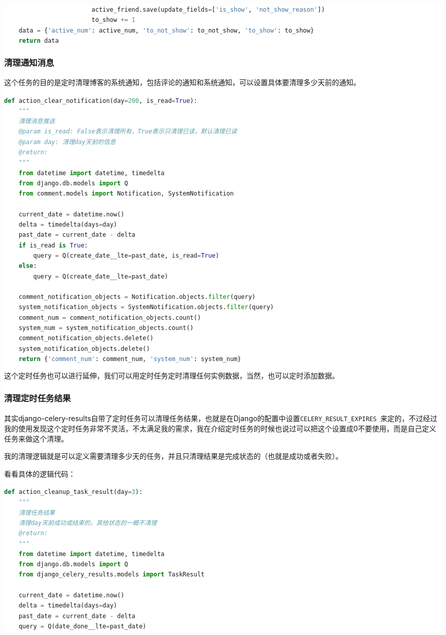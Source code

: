 ```python
                        active_friend.save(update_fields=['is_show', 'not_show_reason'])
                        to_show += 1
    data = {'active_num': active_num, 'to_not_show': to_not_show, 'to_show': to_show}
    return data

```

### 清理通知消息

这个任务的目的是定时清理博客的系统通知，包括评论的通知和系统通知，可以设置具体要清理多少天前的通知。

```python
def action_clear_notification(day=200, is_read=True):
    """
    清理消息推送
    @param is_read: False表示清理所有，True表示只清理已读，默认清理已读
    @param day: 清理day天前的信息
    @return:
    """
    from datetime import datetime, timedelta
    from django.db.models import Q
    from comment.models import Notification, SystemNotification

    current_date = datetime.now()
    delta = timedelta(days=day)
    past_date = current_date - delta
    if is_read is True:
        query = Q(create_date__lte=past_date, is_read=True)
    else:
        query = Q(create_date__lte=past_date)

    comment_notification_objects = Notification.objects.filter(query)
    system_notification_objects = SystemNotification.objects.filter(query)
    comment_num = comment_notification_objects.count()
    system_num = system_notification_objects.count()
    comment_notification_objects.delete()
    system_notification_objects.delete()
    return {'comment_num': comment_num, 'system_num': system_num}
```

这个定时任务也可以进行延伸，我们可以用定时任务定时清理任何实例数据，当然，也可以定时添加数据。

### 清理定时任务结果

其实django-celery-results自带了定时任务可以清理任务结果，也就是在Django的配置中设置`CELERY_RESULT_EXPIRES `来定的，不过经过我的使用发现这个定时任务非常不灵活，不太满足我的需求，我在介绍定时任务的时候也说过可以把这个设置成0不要使用，而是自己定义任务来做这个清理。

我的清理逻辑就是可以定义需要清理多少天的任务，并且只清理结果是完成状态的（也就是成功或者失败）。

看看具体的逻辑代码：

```python
def action_cleanup_task_result(day=3):
    """
    清理任务结果
    清理day天前成功或结束的，其他状态的一概不清理
    @return:
    """
    from datetime import datetime, timedelta
    from django.db.models import Q
    from django_celery_results.models import TaskResult

    current_date = datetime.now()
    delta = timedelta(days=day)
    past_date = current_date - delta
    query = Q(date_done__lte=past_date)
```